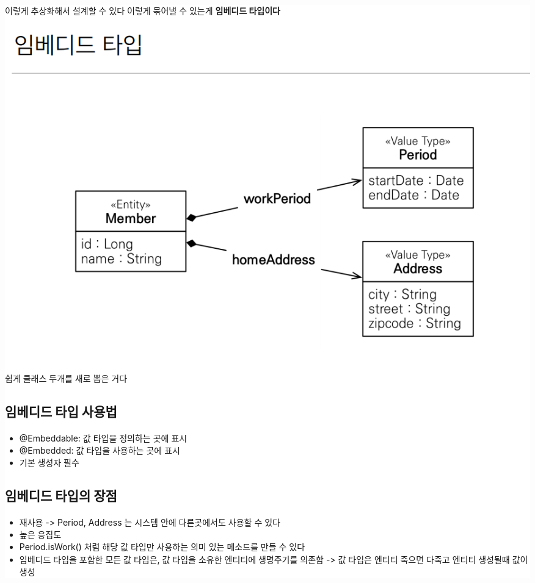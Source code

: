 이렇게 추상화해서 설계할 수 있다 이렇게 묶어낼 수 있는게 **임베디드 타입이다** 

<img src="src/data3.png">

쉽게 클래스 두개를 새로 뽑은 거다

## 임베디드 타입 사용법
- @Embeddable: 값 타입을 정의하는 곳에 표시
- @Embedded: 값 타입을 사용하는 곳에 표시
- 기본 생성자 필수

## 임베디드 타입의 장점
- 재사용 -> Period, Address 는 시스템 안에 다른곳에서도 사용할 수 있다
- 높은 응집도
- Period.isWork() 처럼 해당 값 타입만 사용하는 의미 있는 메소드를 만들 수 있다
- 임베디드 타입을 포함한 모든 값 타입은, 값 타입을 소유한 엔티티에 생명주기를 의존함 -> 값 타입은 엔티티 죽으면 다죽고
엔티티 생성될때 값이 생성
